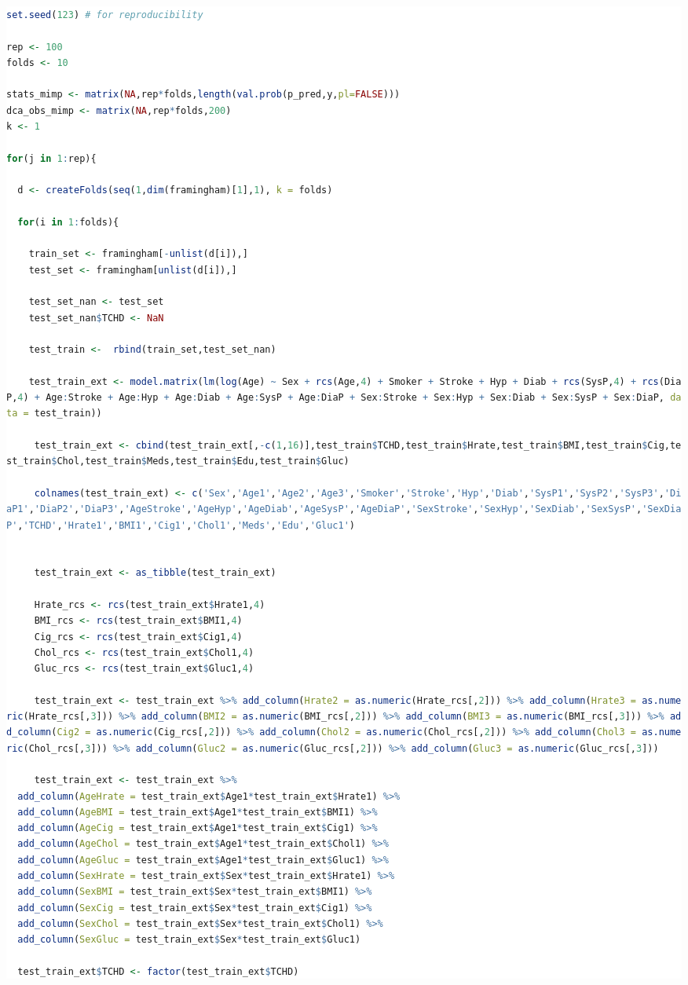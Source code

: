 ``` r
set.seed(123) # for reproducibility

rep <- 100
folds <- 10

stats_mimp <- matrix(NA,rep*folds,length(val.prob(p_pred,y,pl=FALSE)))
dca_obs_mimp <- matrix(NA,rep*folds,200)
k <- 1  
  
for(j in 1:rep){
  
  d <- createFolds(seq(1,dim(framingham)[1],1), k = folds)

  for(i in 1:folds){
    
    train_set <- framingham[-unlist(d[i]),]
    test_set <- framingham[unlist(d[i]),]
    
    test_set_nan <- test_set
    test_set_nan$TCHD <- NaN
    
    test_train <-  rbind(train_set,test_set_nan)
    
    test_train_ext <- model.matrix(lm(log(Age) ~ Sex + rcs(Age,4) + Smoker + Stroke + Hyp + Diab + rcs(SysP,4) + rcs(DiaP,4) + Age:Stroke + Age:Hyp + Age:Diab + Age:SysP + Age:DiaP + Sex:Stroke + Sex:Hyp + Sex:Diab + Sex:SysP + Sex:DiaP, data = test_train))
    
     test_train_ext <- cbind(test_train_ext[,-c(1,16)],test_train$TCHD,test_train$Hrate,test_train$BMI,test_train$Cig,test_train$Chol,test_train$Meds,test_train$Edu,test_train$Gluc)
     
     colnames(test_train_ext) <- c('Sex','Age1','Age2','Age3','Smoker','Stroke','Hyp','Diab','SysP1','SysP2','SysP3','DiaP1','DiaP2','DiaP3','AgeStroke','AgeHyp','AgeDiab','AgeSysP','AgeDiaP','SexStroke','SexHyp','SexDiab','SexSysP','SexDiaP','TCHD','Hrate1','BMI1','Cig1','Chol1','Meds','Edu','Gluc1')
     
     
     test_train_ext <- as_tibble(test_train_ext)
     
     Hrate_rcs <- rcs(test_train_ext$Hrate1,4)
     BMI_rcs <- rcs(test_train_ext$BMI1,4)
     Cig_rcs <- rcs(test_train_ext$Cig1,4)
     Chol_rcs <- rcs(test_train_ext$Chol1,4)
     Gluc_rcs <- rcs(test_train_ext$Gluc1,4)
     
     test_train_ext <- test_train_ext %>% add_column(Hrate2 = as.numeric(Hrate_rcs[,2])) %>% add_column(Hrate3 = as.numeric(Hrate_rcs[,3])) %>% add_column(BMI2 = as.numeric(BMI_rcs[,2])) %>% add_column(BMI3 = as.numeric(BMI_rcs[,3])) %>% add_column(Cig2 = as.numeric(Cig_rcs[,2])) %>% add_column(Chol2 = as.numeric(Chol_rcs[,2])) %>% add_column(Chol3 = as.numeric(Chol_rcs[,3])) %>% add_column(Gluc2 = as.numeric(Gluc_rcs[,2])) %>% add_column(Gluc3 = as.numeric(Gluc_rcs[,3]))
     
     test_train_ext <- test_train_ext %>% 
  add_column(AgeHrate = test_train_ext$Age1*test_train_ext$Hrate1) %>% 
  add_column(AgeBMI = test_train_ext$Age1*test_train_ext$BMI1) %>% 
  add_column(AgeCig = test_train_ext$Age1*test_train_ext$Cig1) %>% 
  add_column(AgeChol = test_train_ext$Age1*test_train_ext$Chol1) %>% 
  add_column(AgeGluc = test_train_ext$Age1*test_train_ext$Gluc1) %>% 
  add_column(SexHrate = test_train_ext$Sex*test_train_ext$Hrate1) %>% 
  add_column(SexBMI = test_train_ext$Sex*test_train_ext$BMI1) %>% 
  add_column(SexCig = test_train_ext$Sex*test_train_ext$Cig1) %>% 
  add_column(SexChol = test_train_ext$Sex*test_train_ext$Chol1) %>% 
  add_column(SexGluc = test_train_ext$Sex*test_train_ext$Gluc1)
     
  test_train_ext$TCHD <- factor(test_train_ext$TCHD)
```